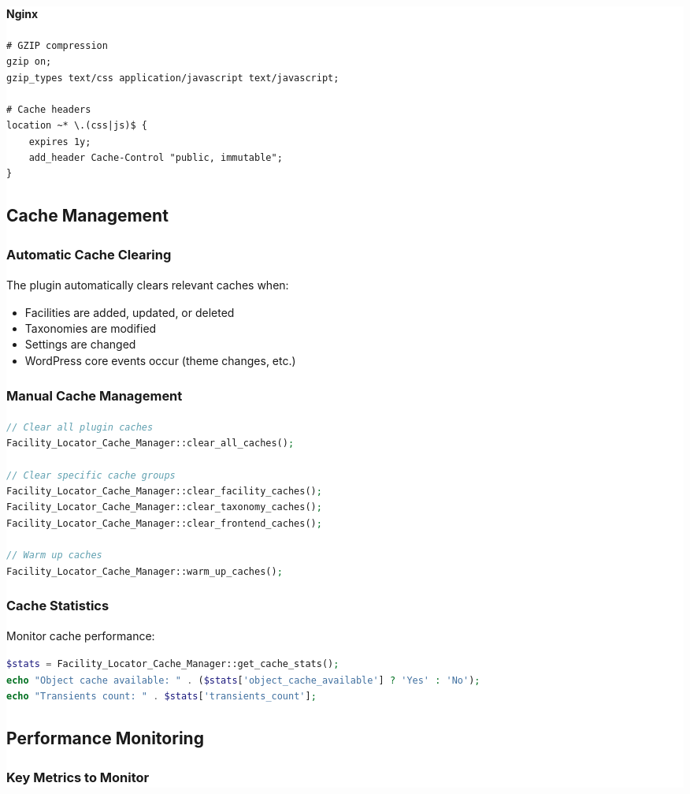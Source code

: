 #### Nginx

```nginx
# GZIP compression
gzip on;
gzip_types text/css application/javascript text/javascript;

# Cache headers
location ~* \.(css|js)$ {
    expires 1y;
    add_header Cache-Control "public, immutable";
}
```

## Cache Management

### Automatic Cache Clearing

The plugin automatically clears relevant caches when:

- Facilities are added, updated, or deleted
- Taxonomies are modified
- Settings are changed
- WordPress core events occur (theme changes, etc.)

### Manual Cache Management

```php
// Clear all plugin caches
Facility_Locator_Cache_Manager::clear_all_caches();

// Clear specific cache groups
Facility_Locator_Cache_Manager::clear_facility_caches();
Facility_Locator_Cache_Manager::clear_taxonomy_caches();
Facility_Locator_Cache_Manager::clear_frontend_caches();

// Warm up caches
Facility_Locator_Cache_Manager::warm_up_caches();
```

### Cache Statistics

Monitor cache performance:

```php
$stats = Facility_Locator_Cache_Manager::get_cache_stats();
echo "Object cache available: " . ($stats['object_cache_available'] ? 'Yes' : 'No');
echo "Transients count: " . $stats['transients_count'];
```

## Performance Monitoring

### Key Metrics to Monitor
